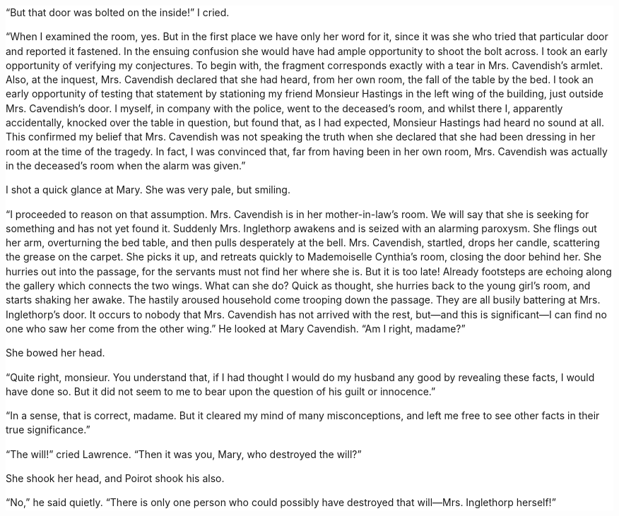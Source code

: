 &ldquo;But that door was bolted on the inside!&rdquo; I cried.

&ldquo;When I examined the room, yes. But in the first place we have only her
word for it, since it was she who tried that particular door and reported it
fastened. In the ensuing confusion she would have had ample opportunity to
shoot the bolt across. I took an early opportunity of verifying my conjectures.
To begin with, the fragment corresponds exactly with a tear in Mrs.
Cavendish&rsquo;s armlet. Also, at the inquest, Mrs. Cavendish declared that
she had heard, from her own room, the fall of the table by the bed. I took an
early opportunity of testing that statement by stationing my friend Monsieur
Hastings in the left wing of the building, just outside Mrs. Cavendish&rsquo;s
door. I myself, in company with the police, went to the deceased&rsquo;s room,
and whilst there I, apparently accidentally, knocked over the table in
question, but found that, as I had expected, Monsieur Hastings had heard no
sound at all. This confirmed my belief that Mrs. Cavendish was not speaking the
truth when she declared that she had been dressing in her room at the time of
the tragedy. In fact, I was convinced that, far from having been in her own
room, Mrs. Cavendish was actually in the deceased&rsquo;s room when the alarm
was given.&rdquo;

I shot a quick glance at Mary. She was very pale, but smiling.

&ldquo;I proceeded to reason on that assumption. Mrs. Cavendish is in her
mother-in-law&rsquo;s room. We will say that she is seeking for something and
has not yet found it. Suddenly Mrs. Inglethorp awakens and is seized with an
alarming paroxysm. She flings out her arm, overturning the bed table, and then
pulls desperately at the bell. Mrs. Cavendish, startled, drops her candle,
scattering the grease on the carpet. She picks it up, and retreats quickly to
Mademoiselle Cynthia&rsquo;s room, closing the door behind her. She hurries out
into the passage, for the servants must not find her where she is. But it is
too late! Already footsteps are echoing along the gallery which connects the
two wings. What can she do? Quick as thought, she hurries back to the young
girl&rsquo;s room, and starts shaking her awake. The hastily aroused household
come trooping down the passage. They are all busily battering at Mrs.
Inglethorp&rsquo;s door. It occurs to nobody that Mrs. Cavendish has not
arrived with the rest, but&mdash;and this is significant&mdash;I can find no
one who saw her come from the other wing.&rdquo; He looked at Mary Cavendish.
&ldquo;Am I right, madame?&rdquo;

She bowed her head.

&ldquo;Quite right, monsieur. You understand that, if I had thought I would do
my husband any good by revealing these facts, I would have done so. But it did
not seem to me to bear upon the question of his guilt or innocence.&rdquo;

&ldquo;In a sense, that is correct, madame. But it cleared my mind of many
misconceptions, and left me free to see other facts in their true
significance.&rdquo;

&ldquo;The will!&rdquo; cried Lawrence. &ldquo;Then it was you, Mary, who
destroyed the will?&rdquo;

She shook her head, and Poirot shook his also.

&ldquo;No,&rdquo; he said quietly. &ldquo;There is only one person who could
possibly have destroyed that will&mdash;Mrs. Inglethorp herself!&rdquo;
